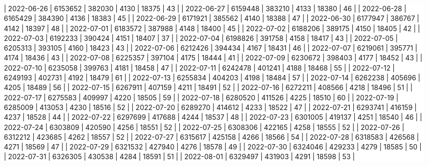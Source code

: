 | 2022-06-26 | 6153652 | 382030 | 4130 | 18375 | 43 |
| 2022-06-27 | 6159448 | 383210 | 4133 | 18380 | 46 |
| 2022-06-28 | 6165429 | 384390 | 4136 | 18383 | 45 |
| 2022-06-29 | 6171921 | 385562 | 4140 | 18388 | 47 |
| 2022-06-30 | 6177947 | 386767 | 4142 | 18397 | 48 |
| 2022-07-01 | 6183572 | 387988 | 4148 | 18400 | 45 |
| 2022-07-02 | 6188206 | 389175 | 4150 | 18405 | 42 |
| 2022-07-03 | 6192233 | 390424 | 4151 | 18407 | 37 |
| 2022-07-04 | 6198826 | 391758 | 4158 | 18417 | 43 |
| 2022-07-05 | 6205313 | 393105 | 4160 | 18423 | 43 |
| 2022-07-06 | 6212426 | 394434 | 4167 | 18431 | 46 |
| 2022-07-07 | 6219061 | 395771 | 4174 | 18436 | 43 |
| 2022-07-08 | 6225357 | 397104 | 4175 | 18444 | 41 |
| 2022-07-09 | 6230672 | 398403 | 4177 | 18452 | 43 |
| 2022-07-10 | 6235058 | 399763 | 4181 | 18458 | 47 |
| 2022-07-11 | 6242478 | 401241 | 4188 | 18468 | 55 |
| 2022-07-12 | 6249193 | 402731 | 4192 | 18479 | 61 |
| 2022-07-13 | 6255834 | 404203 | 4198 | 18484 | 57 |
| 2022-07-14 | 6262238 | 405696 | 4205 | 18489 | 56 |
| 2022-07-15 | 6267911 | 407159 | 4211 | 18491 | 52 |
| 2022-07-16 | 6272211 | 408566 | 4218 | 18496 | 51 |
| 2022-07-17 | 6275583 | 409997 | 4220 | 18505 | 59 |
| 2022-07-18 | 6280520 | 411526 | 4225 | 18510 | 60 |
| 2022-07-19 | 6285009 | 413053 | 4230 | 18516 | 52 |
| 2022-07-20 | 6289270 | 414612 | 4233 | 18522 | 47 |
| 2022-07-21 | 6293741 | 416159 | 4237 | 18528 | 44 |
| 2022-07-22 | 6297699 | 417688 | 4244 | 18537 | 48 |
| 2022-07-23 | 6301005 | 419137 | 4251 | 18540 | 46 |
| 2022-07-24 | 6303809 | 420590 | 4256 | 18551 | 52 |
| 2022-07-25 | 6308306 | 422165 | 4258 | 18555 | 52 |
| 2022-07-26 | 6312212 | 423685 | 4262 | 18557 | 52 |
| 2022-07-27 | 6315617 | 425158 | 4266 | 18566 | 54 |
| 2022-07-28 | 6318583 | 426568 | 4271 | 18569 | 47 |
| 2022-07-29 | 6321532 | 427940 | 4276 | 18578 | 49 |
| 2022-07-30 | 6324046 | 429233 | 4279 | 18585 | 50 |
| 2022-07-31 | 6326305 | 430538 | 4284 | 18591 | 51 |
| 2022-08-01 | 6329497 | 431903 | 4291 | 18598 | 53 |